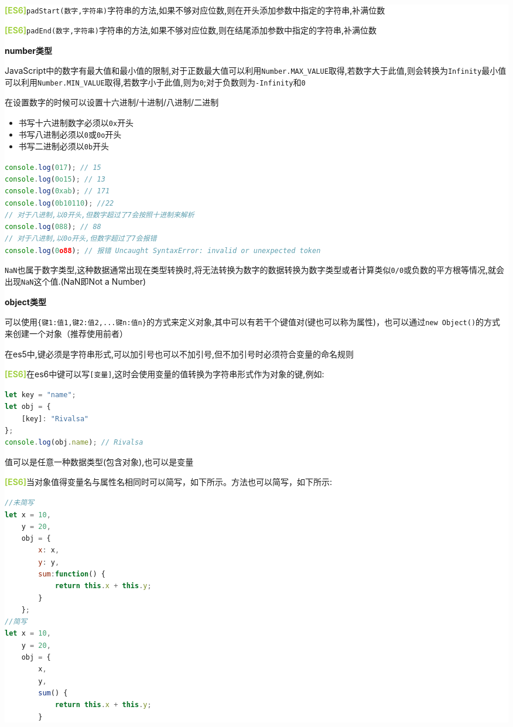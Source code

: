 <span style="color:yellowgreen;font-weight:600;">[ES6]</span>`padStart(数字,字符串)`字符串的方法,如果不够对应位数,则在开头添加参数中指定的字符串,补满位数

<span style="color:yellowgreen;font-weight:600;">[ES6]</span>`padEnd(数字,字符串)`字符串的方法,如果不够对应位数,则在结尾添加参数中指定的字符串,补满位数

**number类型**

JavaScript中的数字有最大值和最小值的限制,对于正数最大值可以利用`Number.MAX_VALUE`取得,若数字大于此值,则会转换为`Infinity`最小值可以利用`Number.MIN_VALUE`取得,若数字小于此值,则为`0`;对于负数则为`-Infinity`和`0`

在设置数字的时候可以设置十六进制/十进制/八进制/二进制

- 书写十六进制数字必须以`0x`开头
- 书写八进制必须以`0`或`0o`开头
- 书写二进制必须以`0b`开头

```javascript
console.log(017); // 15
console.log(0o15); // 13
console.log(0xab); // 171
console.log(0b10110); //22
// 对于八进制,以0开头,但数字超过了7会按照十进制来解析
console.log(088); // 88
// 对于八进制,以0o开头,但数字超过了7会报错
console.log(0o88); // 报错 Uncaught SyntaxError: invalid or unexpected token
```

`NaN`也属于数字类型,这种数据通常出现在类型转换时,将无法转换为数字的数据转换为数字类型或者计算类似`0/0`或负数的平方根等情况,就会出现`NaN`这个值.(NaN即Not a Number)

**object类型**

可以使用`{键1:值1,键2:值2,...键n:值n}`的方式来定义对象,其中可以有若干个键值对(键也可以称为属性)，也可以通过`new Object()`的方式来创建一个对象（推荐使用前者）

在es5中,键必须是字符串形式,可以加引号也可以不加引号,但不加引号时必须符合变量的命名规则

<span style="color:yellowgreen;font-weight:600;">[ES6]</span>在es6中键可以写`[变量]`,这时会使用变量的值转换为字符串形式作为对象的键,例如:

```javascript
let key = "name";
let obj = {
    [key]: "Rivalsa"
};
console.log(obj.name); // Rivalsa
```

值可以是任意一种数据类型(包含对象),也可以是变量

<span style="color:yellowgreen;font-weight:600;">[ES6]</span>当对象值得变量名与属性名相同时可以简写，如下所示。方法也可以简写，如下所示:

```javascript
//未简写
let x = 10,
    y = 20,
    obj = {
        x: x,
        y: y,
        sum:function() {
            return this.x + this.y;
        }
    };
//简写
let x = 10,
    y = 20,
    obj = {
        x,
        y,
        sum() {
            return this.x + this.y;
        }
```